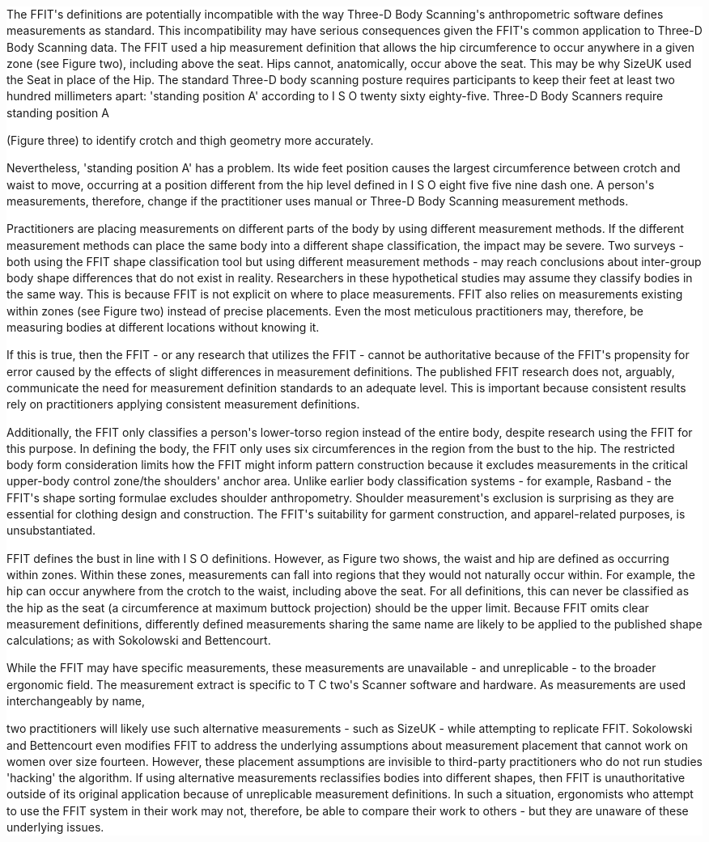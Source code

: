 The FFIT's definitions are potentially incompatible with the way Three-D Body Scanning's anthropometric software defines measurements as standard. This incompatibility may have serious consequences given the FFIT's common application to Three-D Body Scanning data. The FFIT used a hip measurement definition that allows the hip circumference to occur anywhere in a given zone (see Figure two), including above the seat. Hips cannot, anatomically, occur above the seat. This may be why SizeUK used the Seat in place of the Hip. The standard Three-D body scanning posture requires participants to keep their feet at least two hundred millimeters apart: 'standing position A' according to I S O twenty sixty eighty-five. Three-D Body Scanners require standing position A

(Figure three) to identify crotch and thigh geometry more accurately.

Nevertheless, 'standing position A' has a problem. Its wide feet position causes the largest circumference between crotch and waist to move, occurring at a position different from the hip level defined in I S O eight five five nine dash one. A person's measurements, therefore, change if the practitioner uses manual or Three-D Body Scanning measurement methods.

Practitioners are placing measurements on different parts of the body by using different measurement methods. If the different measurement methods can place the same body into a different shape classification, the impact may be severe. Two surveys - both using the FFIT shape classification tool but using different measurement methods - may reach conclusions about inter-group body shape differences that do not exist in reality. Researchers in these hypothetical studies may assume they classify bodies in the same way. This is because FFIT is not explicit on where to place measurements. FFIT also relies on measurements existing within zones (see Figure two) instead of precise placements. Even the most meticulous practitioners may, therefore, be measuring bodies at different locations without knowing it.

If this is true, then the FFIT - or any research that utilizes the FFIT - cannot be authoritative because of the FFIT's propensity for error caused by the effects of slight differences in measurement definitions. The published FFIT research does not, arguably, communicate the need for measurement definition standards to an adequate level. This is important because consistent results rely on practitioners applying consistent measurement definitions.

Additionally, the FFIT only classifies a person's lower-torso region instead of the entire body, despite research using the FFIT for this purpose. In defining the body, the FFIT only uses six circumferences in the region from the bust to the hip. The restricted body form consideration limits how the FFIT might inform pattern construction because it excludes measurements in the critical upper-body control zone/the shoulders' anchor area. Unlike earlier body classification systems - for example, Rasband - the FFIT's shape sorting formulae excludes shoulder anthropometry. Shoulder measurement's exclusion is surprising as they are essential for clothing design and construction. The FFIT's suitability for garment construction, and apparel-related purposes, is unsubstantiated.

FFIT defines the bust in line with I S O definitions. However, as Figure two shows, the waist and hip are defined as occurring within zones. Within these zones, measurements can fall into regions that they would not naturally occur within. For example, the hip can occur anywhere from the crotch to the waist, including above the seat. For all definitions, this can never be classified as the hip as the seat (a circumference at maximum buttock projection) should be the upper limit. Because FFIT omits clear measurement definitions, differently defined measurements sharing the same name are likely to be applied to the published shape calculations; as with Sokolowski and Bettencourt.

While the FFIT may have specific measurements, these measurements are unavailable - and unreplicable - to the broader ergonomic field. The measurement extract is specific to T C two's Scanner software and hardware. As measurements are used interchangeably by name,

two practitioners will likely use such alternative measurements - such as SizeUK - while attempting to replicate FFIT. Sokolowski and Bettencourt even modifies FFIT to address the underlying assumptions about measurement placement that cannot work on women over size fourteen. However, these placement assumptions are invisible to third-party practitioners who do not run studies 'hacking' the algorithm. If using alternative measurements reclassifies bodies into different shapes, then FFIT is unauthoritative outside of its original application because of unreplicable measurement definitions. In such a situation, ergonomists who attempt to use the FFIT system in their work may not, therefore, be able to compare their work to others - but they are unaware of these underlying issues.
